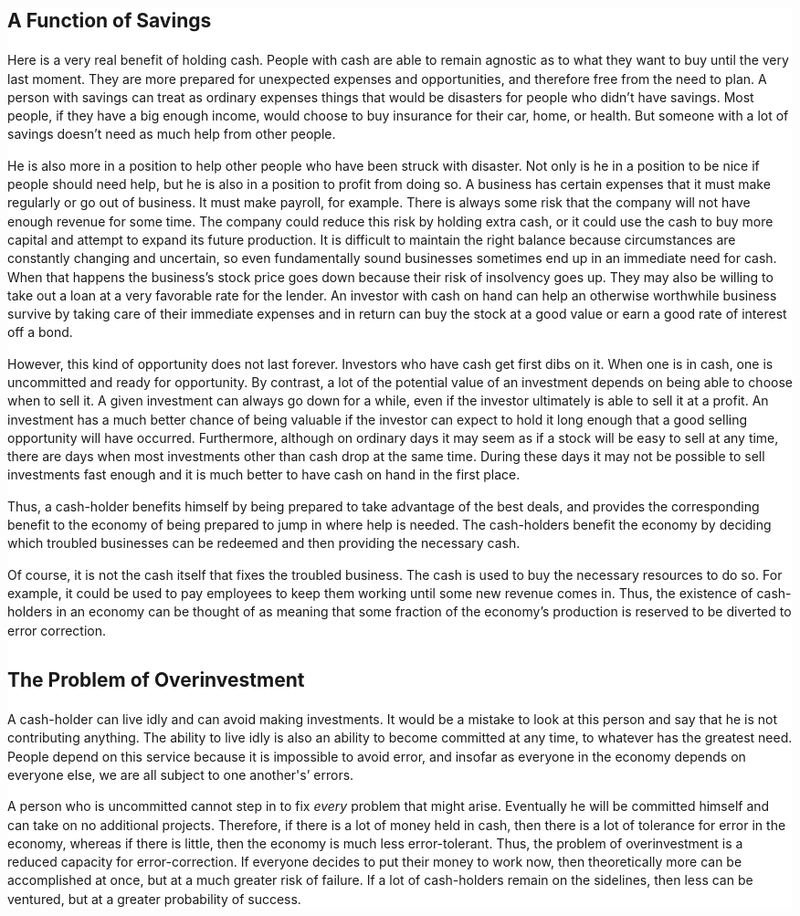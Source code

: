 ## A Function of Savings

Here is a very real benefit of holding cash. People with cash are able to remain agnostic as to what they want to buy until the very last moment. They are more prepared for unexpected expenses and opportunities, and therefore free from the need to plan. A person with savings can treat as ordinary expenses things that would be disasters for people who didn’t have savings. Most people, if they have a big enough income, would choose to buy insurance for their car, home, or health. But someone with a lot of savings doesn’t need as much help from other people.

He is also more in a position to help other people who have been struck with disaster. Not only is he in a position to be nice if people should need help, but he is also in a position to profit from doing so. A business has certain expenses that it must make regularly or go out of business. It must make payroll, for example. There is always some risk that the company will not have enough revenue for some time. The company could reduce this risk by holding extra cash, or it could use the cash to buy more capital and attempt to expand its future production. It is difficult to maintain the right balance because circumstances are constantly changing and uncertain, so even fundamentally sound businesses sometimes end up in an immediate need for cash. When that happens the business’s stock price goes down because their risk of insolvency goes up. They may also be willing to take out a loan at a very favorable rate for the lender. An investor with cash on hand can help an otherwise worthwhile business survive by taking care of their immediate expenses and in return can buy the stock at a good value or earn a good rate of interest off a bond.

However, this kind of opportunity does not last forever. Investors who have cash get first dibs on it. When one is in cash, one is uncommitted and ready for opportunity. By contrast, a lot of the potential value of an investment depends on being able to choose when to sell it. A given investment can always go down for a while, even if the investor ultimately is able to sell it at a profit. An investment has a much better chance of being valuable if the investor can expect to hold it long enough that a good selling opportunity will have occurred. Furthermore, although on ordinary days it may seem as if a stock will be easy to sell at any time, there are days when most investments other than cash drop at the same time. During these days it may not be possible to sell investments fast enough and it is much better to have cash on hand in the first place.

Thus, a cash-holder benefits himself by being prepared to take advantage of the best deals, and provides the corresponding benefit to the economy of being prepared to jump in where help is needed. The cash-holders benefit the economy by deciding which troubled businesses can be redeemed and then providing the necessary cash.

Of course, it is not the cash itself that fixes the troubled business. The cash is used to buy the necessary resources to do so. For example, it could be used to pay employees to keep them working until some new revenue comes in. Thus, the existence of cash-holders in an economy can be thought of as meaning that some fraction of the economy’s production is reserved to be diverted to error correction.

## The Problem of Overinvestment

A cash-holder can live idly and can avoid making investments. It would be a mistake to look at this person and say that he is not contributing anything. The ability to live idly is also an ability to become committed at any time, to whatever has the greatest need. People depend on this service because it is impossible to avoid error, and insofar as everyone in the economy depends on everyone else, we are all subject to one another's’ errors.

A person who is uncommitted cannot step in to fix _every_ problem that might arise. Eventually he will be committed himself and can take on no additional projects. Therefore, if there is a lot of money held in cash, then there is a lot of tolerance for error in the economy, whereas if there is little, then the economy is much less error-tolerant. Thus, the problem of overinvestment is a reduced capacity for error-correction. If everyone decides to put their money to work now, then theoretically more can be accomplished at once, but at a much greater risk of failure. If a lot of cash-holders remain on the sidelines, then less can be ventured, but at a greater probability of success.
